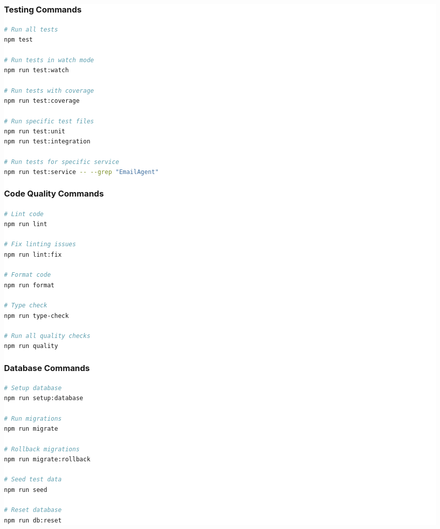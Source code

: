 ```bash
```

### **Testing Commands**

```bash
# Run all tests
npm test

# Run tests in watch mode
npm run test:watch

# Run tests with coverage
npm run test:coverage

# Run specific test files
npm run test:unit
npm run test:integration

# Run tests for specific service
npm run test:service -- --grep "EmailAgent"
```

### **Code Quality Commands**

```bash
# Lint code
npm run lint

# Fix linting issues
npm run lint:fix

# Format code
npm run format

# Type check
npm run type-check

# Run all quality checks
npm run quality
```

### **Database Commands**

```bash
# Setup database
npm run setup:database

# Run migrations
npm run migrate

# Rollback migrations
npm run migrate:rollback

# Seed test data
npm run seed

# Reset database
npm run db:reset
```
